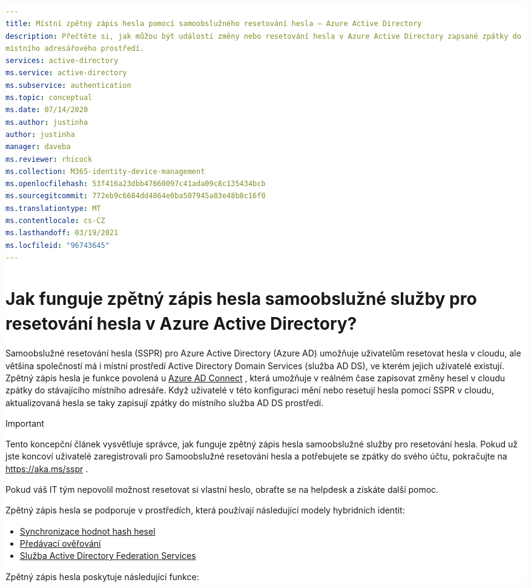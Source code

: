 ```yaml
---
title: Místní zpětný zápis hesla pomocí samoobslužného resetování hesla – Azure Active Directory
description: Přečtěte si, jak můžou být události změny nebo resetování hesla v Azure Active Directory zapsané zpátky do místního adresářového prostředí.
services: active-directory
ms.service: active-directory
ms.subservice: authentication
ms.topic: conceptual
ms.date: 07/14/2020
ms.author: justinha
author: justinha
manager: daveba
ms.reviewer: rhicock
ms.collection: M365-identity-device-management
ms.openlocfilehash: 53f416a23dbb47660097c41ada09c8c135434bcb
ms.sourcegitcommit: 772eb9c6684dd4864e0ba507945a83e48b8c16f0
ms.translationtype: MT
ms.contentlocale: cs-CZ
ms.lasthandoff: 03/19/2021
ms.locfileid: "96743645"
---
```

# <a name="how-does-self-service-password-reset-writeback-work-in-azure-active-directory"></a>Jak funguje zpětný zápis hesla samoobslužné služby pro resetování hesla v Azure Active Directory?

Samoobslužné resetování hesla (SSPR) pro Azure Active Directory (Azure AD) umožňuje uživatelům resetovat hesla v cloudu, ale většina společností má i místní prostředí Active Directory Domain Services (služba AD DS), ve kterém jejich uživatelé existují. Zpětný zápis hesla je funkce povolená u [Azure AD Connect](../hybrid/whatis-hybrid-identity.md) , která umožňuje v reálném čase zapisovat změny hesel v cloudu zpátky do stávajícího místního adresáře. Když uživatelé v této konfiguraci mění nebo resetují hesla pomocí SSPR v cloudu, aktualizovaná hesla se taky zapisují zpátky do místního služba AD DS prostředí.

> [!IMPORTANT]
> Tento koncepční článek vysvětluje správce, jak funguje zpětný zápis hesla samoobslužné služby pro resetování hesla. Pokud už jste koncoví uživatelé zaregistrovali pro Samoobslužné resetování hesla a potřebujete se zpátky do svého účtu, pokračujte na https://aka.ms/sspr .
>
> Pokud váš IT tým nepovolil možnost resetovat si vlastní heslo, obraťte se na helpdesk a získáte další pomoc.

Zpětný zápis hesla se podporuje v prostředích, která používají následující modely hybridních identit:

* [Synchronizace hodnot hash hesel](../hybrid/how-to-connect-password-hash-synchronization.md)
* [Předávací ověřování](../hybrid/how-to-connect-pta.md)
* [Služba Active Directory Federation Services](../hybrid/how-to-connect-fed-management.md)

Zpětný zápis hesla poskytuje následující funkce:

